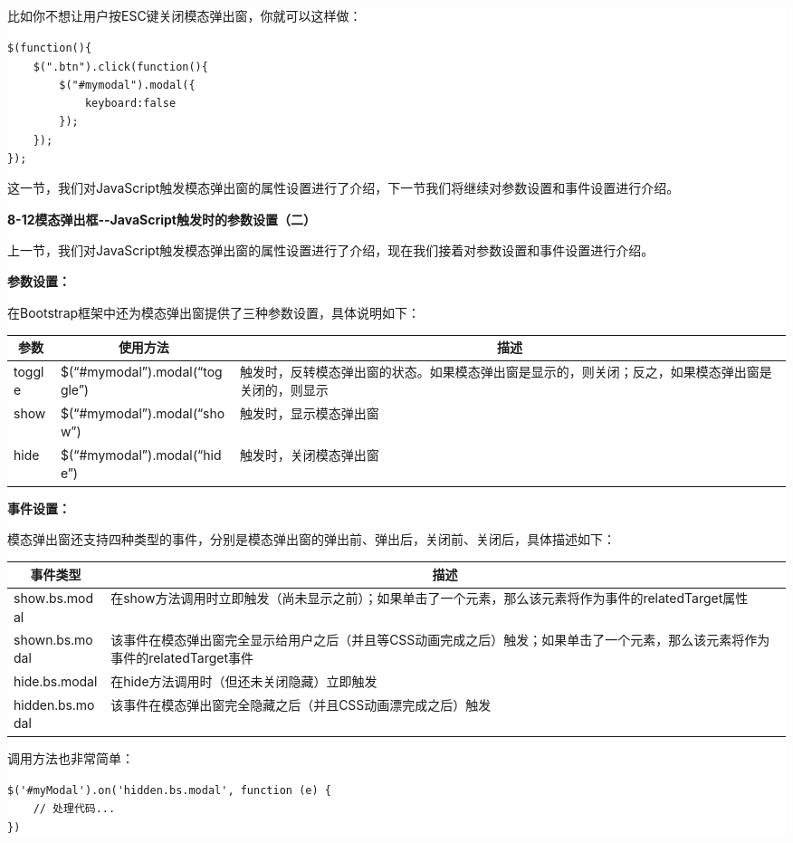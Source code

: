 比如你不想让用户按ESC键关闭模态弹出窗，你就可以这样做：

```
$(function(){
    $(".btn").click(function(){
        $("#mymodal").modal({
            keyboard:false
        });
    });
});
```

这一节，我们对JavaScript触发模态弹出窗的属性设置进行了介绍，下一节我们将继续对参数设置和事件设置进行介绍。



**8-12模态弹出框--JavaScript触发时的参数设置（二）**

上一节，我们对JavaScript触发模态弹出窗的属性设置进行了介绍，现在我们接着对参数设置和事件设置进行介绍。

**参数设置：**

在Bootstrap框架中还为模态弹出窗提供了三种参数设置，具体说明如下：

| 参数   | 使用方法                      | 描述                                                         |
| ------ | ----------------------------- | ------------------------------------------------------------ |
| toggle | $(“#mymodal”).modal(“toggle”) | 触发时，反转模态弹出窗的状态。如果模态弹出窗是显示的，则关闭；反之，如果模态弹出窗是关闭的，则显示 |
| show   | $(“#mymodal”).modal(“show”)   | 触发时，显示模态弹出窗                                       |
| hide   | $(“#mymodal”).modal(“hide”)   | 触发时，关闭模态弹出窗                                       |

**事件设置：**

模态弹出窗还支持四种类型的事件，分别是模态弹出窗的弹出前、弹出后，关闭前、关闭后，具体描述如下：

| 事件类型        | 描述                                                         |
| --------------- | ------------------------------------------------------------ |
| show.bs.modal   | 在show方法调用时立即触发（尚未显示之前）；如果单击了一个元素，那么该元素将作为事件的relatedTarget属性 |
| shown.bs.modal  | 该事件在模态弹出窗完全显示给用户之后（并且等CSS动画完成之后）触发；如果单击了一个元素，那么该元素将作为事件的relatedTarget事件 |
| hide.bs.modal   | 在hide方法调用时（但还未关闭隐藏）立即触发                   |
| hidden.bs.modal | 该事件在模态弹出窗完全隐藏之后（并且CSS动画漂完成之后）触发  |

调用方法也非常简单：

```
$('#myModal').on('hidden.bs.modal', function (e) {
    // 处理代码...
})
```